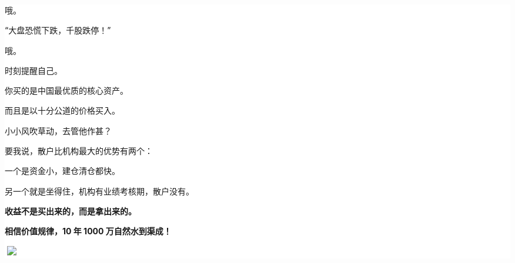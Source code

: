 哦。

“大盘恐慌下跌，千股跌停！”

哦。

时刻提醒自己。

你买的是中国最优质的核心资产。

而且是以十分公道的价格买入。

小小风吹草动，去管他作甚？

要我说，散户比机构最大的优势有两个：

一个是资金小，建仓清仓都快。

另一个就是坐得住，机构有业绩考核期，散户没有。

**收益不是买出来的，而是拿出来的。**

**相信价值规律，10 年 1000 万自然水到渠成！**

 ![](https://mmbiz.qpic.cn/mmbiz_png/HKuQ5gXlnBAQZ1vE6HN8T7GSXkhs94ibQAtQUicah7gX43Vyrbz5L4cFDggfdaicVLcxX8Lk4XkT0CEjGxicZSsdLw/640?wx_fmt=png)